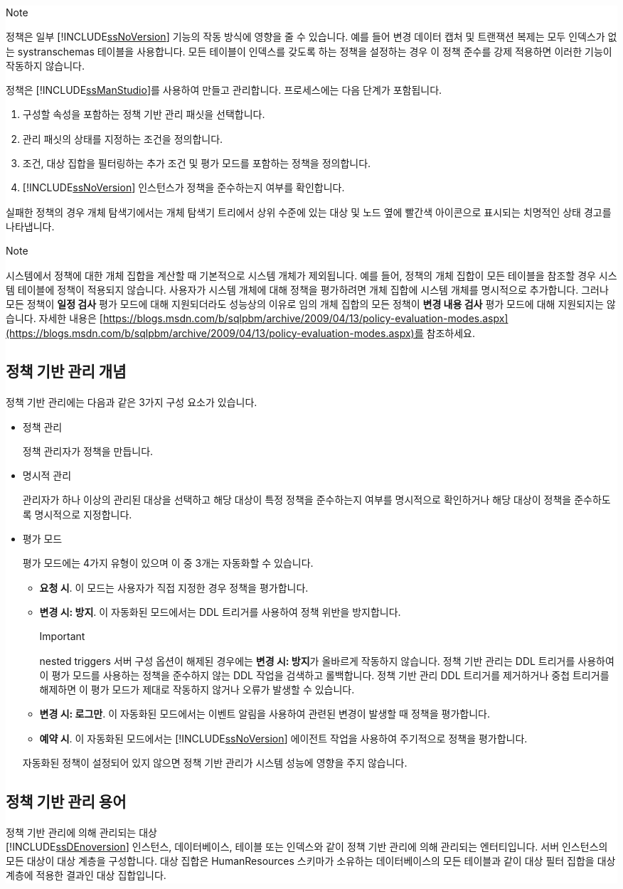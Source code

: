 > [!NOTE]  
>  정책은 일부 [!INCLUDE[ssNoVersion](../../includes/ssnoversion-md.md)] 기능의 작동 방식에 영향을 줄 수 있습니다. 예를 들어 변경 데이터 캡처 및 트랜잭션 복제는 모두 인덱스가 없는 systranschemas 테이블을 사용합니다. 모든 테이블이 인덱스를 갖도록 하는 정책을 설정하는 경우 이 정책 준수를 강제 적용하면 이러한 기능이 작동하지 않습니다.  
  
 정책은 [!INCLUDE[ssManStudio](../../includes/ssmanstudio-md.md)]를 사용하여 만들고 관리합니다. 프로세스에는 다음 단계가 포함됩니다.  
  
1.  구성할 속성을 포함하는 정책 기반 관리 패싯을 선택합니다.  
  
2.  관리 패싯의 상태를 지정하는 조건을 정의합니다.  
  
3.  조건, 대상 집합을 필터링하는 추가 조건 및 평가 모드를 포함하는 정책을 정의합니다.  
  
4.  [!INCLUDE[ssNoVersion](../../includes/ssnoversion-md.md)] 인스턴스가 정책을 준수하는지 여부를 확인합니다.  
  
 실패한 정책의 경우 개체 탐색기에서는 개체 탐색기 트리에서 상위 수준에 있는 대상 및 노드 옆에 빨간색 아이콘으로 표시되는 치명적인 상태 경고를 나타냅니다.  
  
> [!NOTE]  
>  시스템에서 정책에 대한 개체 집합을 계산할 때 기본적으로 시스템 개체가 제외됩니다.  예를 들어, 정책의 개체 집합이 모든 테이블을 참조할 경우 시스템 테이블에 정책이 적용되지 않습니다. 사용자가 시스템 개체에 대해 정책을 평가하려면 개체 집합에 시스템 개체를 명시적으로 추가합니다. 그러나 모든 정책이 **일정 검사** 평가 모드에 대해 지원되더라도 성능상의 이유로 임의 개체 집합의 모든 정책이 **변경 내용 검사** 평가 모드에 대해 지원되지는 않습니다. 자세한 내용은 [https://blogs.msdn.com/b/sqlpbm/archive/2009/04/13/policy-evaluation-modes.aspx](https://blogs.msdn.com/b/sqlpbm/archive/2009/04/13/policy-evaluation-modes.aspx)를 참조하세요.  
  
## <a name="policy-based-management-concepts"></a>정책 기반 관리 개념  
 정책 기반 관리에는 다음과 같은 3가지 구성 요소가 있습니다.  
  
-   정책 관리  
  
     정책 관리자가 정책을 만듭니다.  
  
-   명시적 관리  
  
     관리자가 하나 이상의 관리된 대상을 선택하고 해당 대상이 특정 정책을 준수하는지 여부를 명시적으로 확인하거나 해당 대상이 정책을 준수하도록 명시적으로 지정합니다.  
  
-   평가 모드  
  
     평가 모드에는 4가지 유형이 있으며 이 중 3개는 자동화할 수 있습니다.  
  
    -   **요청 시**. 이 모드는 사용자가 직접 지정한 경우 정책을 평가합니다.  
  
    -   **변경 시: 방지**. 이 자동화된 모드에서는 DDL 트리거를 사용하여 정책 위반을 방지합니다.  
  
        > [!IMPORTANT]  
        >  nested triggers 서버 구성 옵션이 해제된 경우에는 **변경 시: 방지**가 올바르게 작동하지 않습니다. 정책 기반 관리는 DDL 트리거를 사용하여 이 평가 모드를 사용하는 정책을 준수하지 않는 DDL 작업을 검색하고 롤백합니다. 정책 기반 관리 DDL 트리거를 제거하거나 중첩 트리거를 해제하면 이 평가 모드가 제대로 작동하지 않거나 오류가 발생할 수 있습니다.  
  
    -   **변경 시: 로그만**. 이 자동화된 모드에서는 이벤트 알림을 사용하여 관련된 변경이 발생할 때 정책을 평가합니다.  
  
    -   **예약 시**. 이 자동화된 모드에서는 [!INCLUDE[ssNoVersion](../../includes/ssnoversion-md.md)] 에이전트 작업을 사용하여 주기적으로 정책을 평가합니다.  
  
     자동화된 정책이 설정되어 있지 않으면 정책 기반 관리가 시스템 성능에 영향을 주지 않습니다.  
  
## <a name="policy-based-management-terms"></a>정책 기반 관리 용어  
 정책 기반 관리에 의해 관리되는 대상  
 [!INCLUDE[ssDEnoversion](../../includes/ssdenoversion-md.md)] 인스턴스, 데이터베이스, 테이블 또는 인덱스와 같이 정책 기반 관리에 의해 관리되는 엔터티입니다. 서버 인스턴스의 모든 대상이 대상 계층을 구성합니다. 대상 집합은 HumanResources 스키마가 소유하는 데이터베이스의 모든 테이블과 같이 대상 필터 집합을 대상 계층에 적용한 결과인 대상 집합입니다.  
  